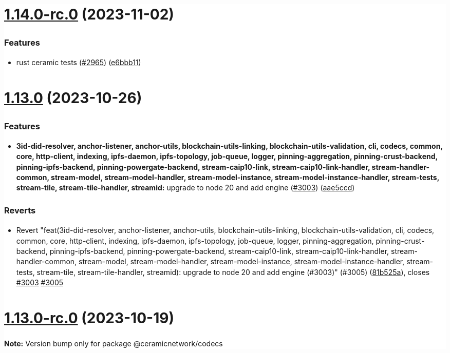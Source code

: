 

# [1.14.0-rc.0](https://github.com/ceramicnetwork/js-ceramic/compare/@ceramicnetwork/codecs@1.13.0...@ceramicnetwork/codecs@1.14.0-rc.0) (2023-11-02)


### Features

* rust ceramic tests ([#2965](https://github.com/ceramicnetwork/js-ceramic/issues/2965)) ([e6bbb11](https://github.com/ceramicnetwork/js-ceramic/commit/e6bbb11fe124d71ddfc5aabb73bf260a437ee707))





# [1.13.0](https://github.com/ceramicnetwork/js-ceramic/compare/@ceramicnetwork/codecs@1.13.0-rc.0...@ceramicnetwork/codecs@1.13.0) (2023-10-26)


### Features

* **3id-did-resolver, anchor-listener, anchor-utils, blockchain-utils-linking, blockchain-utils-validation, cli, codecs, common, core, http-client, indexing, ipfs-daemon, ipfs-topology, job-queue, logger, pinning-aggregation, pinning-crust-backend, pinning-ipfs-backend, pinning-powergate-backend, stream-caip10-link, stream-caip10-link-handler, stream-handler-common, stream-model, stream-model-handler, stream-model-instance, stream-model-instance-handler, stream-tests, stream-tile, stream-tile-handler, streamid:** upgrade to node 20 and add engine ([#3003](https://github.com/ceramicnetwork/js-ceramic/issues/3003)) ([aae5ccd](https://github.com/ceramicnetwork/js-ceramic/commit/aae5ccdcec3009e411098df434a6e29b935b74fd))


### Reverts

* Revert "feat(3id-did-resolver, anchor-listener, anchor-utils, blockchain-utils-linking, blockchain-utils-validation, cli, codecs, common, core, http-client, indexing, ipfs-daemon, ipfs-topology, job-queue, logger, pinning-aggregation, pinning-crust-backend, pinning-ipfs-backend, pinning-powergate-backend, stream-caip10-link, stream-caip10-link-handler, stream-handler-common, stream-model, stream-model-handler, stream-model-instance, stream-model-instance-handler, stream-tests, stream-tile, stream-tile-handler, streamid): upgrade to node 20 and add engine (#3003)" (#3005) ([81b525a](https://github.com/ceramicnetwork/js-ceramic/commit/81b525afbaff04060aa1b6aaed1faf3c5bb8fa81)), closes [#3003](https://github.com/ceramicnetwork/js-ceramic/issues/3003) [#3005](https://github.com/ceramicnetwork/js-ceramic/issues/3005)





# [1.13.0-rc.0](https://github.com/ceramicnetwork/js-ceramic/compare/@ceramicnetwork/codecs@1.12.0...@ceramicnetwork/codecs@1.13.0-rc.0) (2023-10-19)

**Note:** Version bump only for package @ceramicnetwork/codecs
